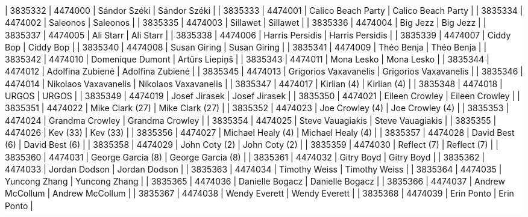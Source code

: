 | 3835332 | 4474000 | Sándor Széki | Sándor Széki |
| 3835333 | 4474001 | Calico Beach Party | Calico Beach Party |
| 3835334 | 4474002 | Saleonos | Saleonos |
| 3835335 | 4474003 | Sillawet | Sillawet |
| 3835336 | 4474004 | Big Jezz | Big Jezz |
| 3835337 | 4474005 | Ali Starr | Ali Starr |
| 3835338 | 4474006 | Harris Persidis | Harris Persidis |
| 3835339 | 4474007 | Ciddy Bop | Ciddy Bop |
| 3835340 | 4474008 | Susan Giring | Susan Giring |
| 3835341 | 4474009 | Théo Benja | Théo Benja |
| 3835342 | 4474010 | Domenique Dumont | Artūrs Liepiņš |
| 3835343 | 4474011 | Mona Lesko | Mona Lesko |
| 3835344 | 4474012 | Adolfina Zubienė | Adolfina Zubienė |
| 3835345 | 4474013 | Grigorios Vaxavanelis | Grigorios Vaxavanelis |
| 3835346 | 4474014 | Nikolaos Vaxavanelis | Nikolaos Vaxavanelis |
| 3835347 | 4474017 | Kirlian (4) | Kirlian (4) |
| 3835348 | 4474018 | URGOS | URGOS |
| 3835349 | 4474019 | Josef Jirasek | Josef Jirasek |
| 3835350 | 4474021 | Eileen Crowley | Eileen Crowley |
| 3835351 | 4474022 | Mike Clark (27) | Mike Clark (27) |
| 3835352 | 4474023 | Joe Crowley (4) | Joe Crowley (4) |
| 3835353 | 4474024 | Grandma Crowley | Grandma Crowley |
| 3835354 | 4474025 | Steve Vauagiakis | Steve Vauagiakis |
| 3835355 | 4474026 | Kev (33) | Kev (33) |
| 3835356 | 4474027 | Michael Healy (4) | Michael Healy (4) |
| 3835357 | 4474028 | David Best (6) | David Best (6) |
| 3835358 | 4474029 | John Coty (2) | John Coty (2) |
| 3835359 | 4474030 | Reflect (7) | Reflect (7) |
| 3835360 | 4474031 | George Garcia (8) | George Garcia (8) |
| 3835361 | 4474032 | Gitry Boyd | Gitry Boyd |
| 3835362 | 4474033 | Jordan Dodson | Jordan Dodson |
| 3835363 | 4474034 | Timothy Weiss | Timothy Weiss |
| 3835364 | 4474035 | Yuncong Zhang | Yuncong Zhang |
| 3835365 | 4474036 | Danielle Bogacz | Danielle Bogacz |
| 3835366 | 4474037 | Andrew McCollum | Andrew McCollum |
| 3835367 | 4474038 | Wendy Everett | Wendy Everett |
| 3835368 | 4474039 | Erin Ponto | Erin Ponto |